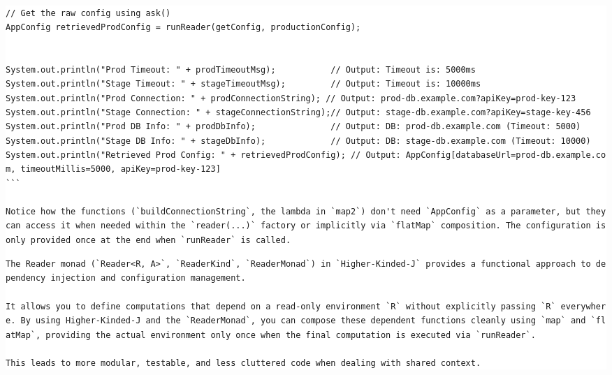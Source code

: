 ~~~admonish example title="Example: Managing Configuration"
// Get the raw config using ask()
AppConfig retrievedProdConfig = runReader(getConfig, productionConfig);


System.out.println("Prod Timeout: " + prodTimeoutMsg);           // Output: Timeout is: 5000ms
System.out.println("Stage Timeout: " + stageTimeoutMsg);         // Output: Timeout is: 10000ms
System.out.println("Prod Connection: " + prodConnectionString); // Output: prod-db.example.com?apiKey=prod-key-123
System.out.println("Stage Connection: " + stageConnectionString);// Output: stage-db.example.com?apiKey=stage-key-456
System.out.println("Prod DB Info: " + prodDbInfo);               // Output: DB: prod-db.example.com (Timeout: 5000)
System.out.println("Stage DB Info: " + stageDbInfo);             // Output: DB: stage-db.example.com (Timeout: 10000)
System.out.println("Retrieved Prod Config: " + retrievedProdConfig); // Output: AppConfig[databaseUrl=prod-db.example.com, timeoutMillis=5000, apiKey=prod-key-123]
```

Notice how the functions (`buildConnectionString`, the lambda in `map2`) don't need `AppConfig` as a parameter, but they can access it when needed within the `reader(...)` factory or implicitly via `flatMap` composition. The configuration is only provided once at the end when `runReader` is called.
~~~


~~~admonish important  title="Key Points:"
The Reader monad (`Reader<R, A>`, `ReaderKind`, `ReaderMonad`) in `Higher-Kinded-J` provides a functional approach to dependency injection and configuration management. 

It allows you to define computations that depend on a read-only environment `R` without explicitly passing `R` everywhere. By using Higher-Kinded-J and the `ReaderMonad`, you can compose these dependent functions cleanly using `map` and `flatMap`, providing the actual environment only once when the final computation is executed via `runReader`. 

This leads to more modular, testable, and less cluttered code when dealing with shared context.
~~~